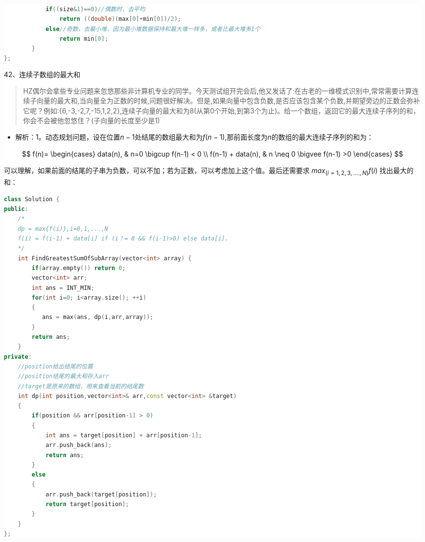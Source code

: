 ```c++
            if((size&1)==0)//偶数时，去平均
                return ((double)(max[0]+min[0])/2);
            else//奇数，去最小堆，因为最小堆数据保持和最大堆一样多，或者比最大堆多1个
                return min[0];
        }
};

```

42、连续子数组的最大和

> HZ偶尔会拿些专业问题来忽悠那些非计算机专业的同学。今天测试组开完会后,他又发话了:在古老的一维模式识别中,常常需要计算连续子向量的最大和,当向量全为正数的时候,问题很好解决。但是,如果向量中包含负数,是否应该包含某个负数,并期望旁边的正数会弥补它呢？例如:{6,-3,-2,7,-15,1,2,2},连续子向量的最大和为8(从第0个开始,到第3个为止)。给一个数组，返回它的最大连续子序列的和，你会不会被他忽悠住？(子向量的长度至少是1)

- 解析：1。动态规划问题，设在位置$n-1$处结尾的数组最大和为$f(n-1)$,那前面长度为$n$的数组的最大连续子序列的和为：

$$
f(n)=
\begin{cases}
data(n), & n=0 \bigcup f(n-1) < 0 \\
f(n-1) + data(n), & n \neq 0 \bigvee f(n-1) >0
\end{cases}
$$

可以理解，如果前面的结尾的子串为负数，可以不加；若为正数，可以考虑加上这个值。最后还需要求 $max_{(i=1,2,3,....,N)}f(i)$ 找出最大的和：

```c++
class Solution {
public:
    /*
    dp = max{f(i)},i=0,1,...,N
    f(i) = f(i-1) + data[i] if (i！= 0 && f(i-1)>0) else data[i].
    */
    int FindGreatestSumOfSubArray(vector<int> array) {
        if(array.empty()) return 0;
        vector<int> arr;
        int ans = INT_MIN;
        for(int i=0; i<array.size(); ++i)
        {
           ans = max(ans, dp(i,arr,array));
        }
        return ans;
    }
private:
    //position给出结尾的位置
    //position结尾的最大和存入arr
    //target是原来的数组，用来查看当前的结尾数
    int dp(int position,vector<int>& arr,const vector<int> &target)
    {
        if(position && arr[position-1] > 0)
        {
            int ans = target[position] + arr[position-1];
            arr.push_back(ans);
            return ans;
        }
        else
        {
            arr.push_back(target[position]);
            return target[position];
        }
    }
};

```
